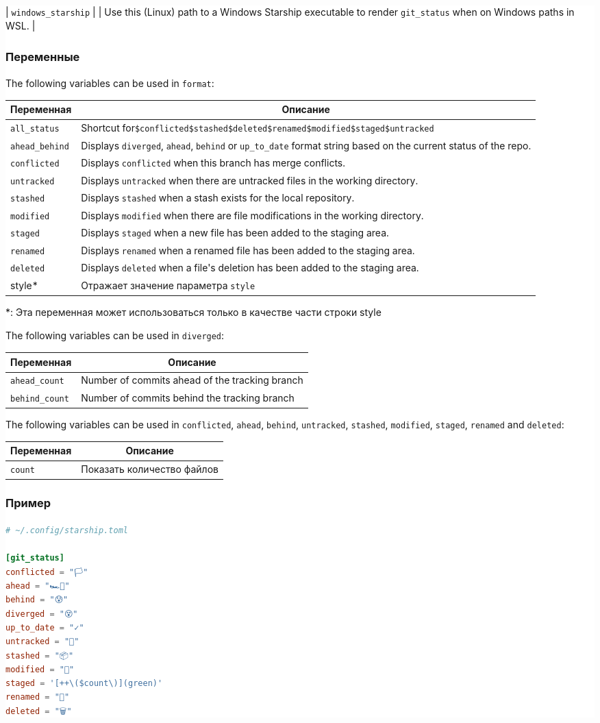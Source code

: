 | `windows_starship`  |                                                 | Use this (Linux) path to a Windows Starship executable to render `git_status` when on Windows paths in WSL. |

### Переменные

The following variables can be used in `format`:

| Переменная     | Описание                                                                                                      |
| -------------- | ------------------------------------------------------------------------------------------------------------- |
| `all_status`   | Shortcut for`$conflicted$stashed$deleted$renamed$modified$staged$untracked`                                   |
| `ahead_behind` | Displays `diverged`, `ahead`, `behind` or `up_to_date` format string based on the current status of the repo. |
| `conflicted`   | Displays `conflicted` when this branch has merge conflicts.                                                   |
| `untracked`    | Displays `untracked` when there are untracked files in the working directory.                                 |
| `stashed`      | Displays `stashed` when a stash exists for the local repository.                                              |
| `modified`     | Displays `modified` when there are file modifications in the working directory.                               |
| `staged`       | Displays `staged` when a new file has been added to the staging area.                                         |
| `renamed`      | Displays `renamed` when a renamed file has been added to the staging area.                                    |
| `deleted`      | Displays `deleted` when a file's deletion has been added to the staging area.                                 |
| style\*      | Отражает значение параметра `style`                                                                           |

*: Эта переменная может использоваться только в качестве части строки style

The following variables can be used in `diverged`:

| Переменная     | Описание                                       |
| -------------- | ---------------------------------------------- |
| `ahead_count`  | Number of commits ahead of the tracking branch |
| `behind_count` | Number of commits behind the tracking branch   |

The following variables can be used in `conflicted`, `ahead`, `behind`, `untracked`, `stashed`, `modified`, `staged`, `renamed` and `deleted`:

| Переменная | Описание                   |
| ---------- | -------------------------- |
| `count`    | Показать количество файлов |

### Пример

```toml
# ~/.config/starship.toml

[git_status]
conflicted = "🏳"
ahead = "🏎💨"
behind = "😰"
diverged = "😵"
up_to_date = "✓"
untracked = "🤷"
stashed = "📦"
modified = "📝"
staged = '[++\($count\)](green)'
renamed = "👅"
deleted = "🗑"
```
